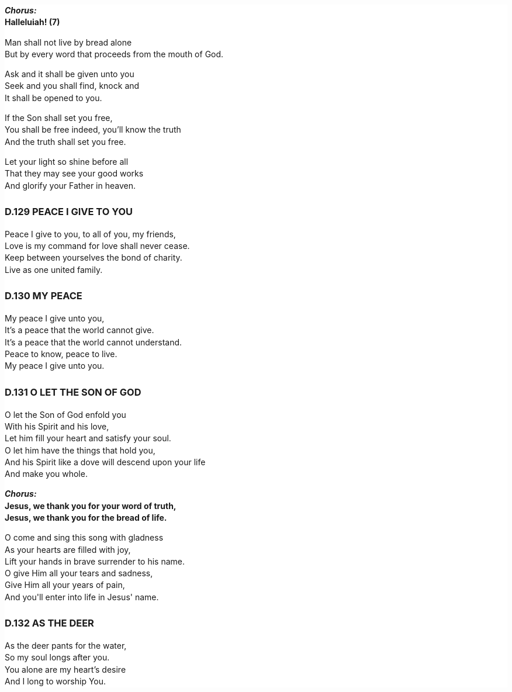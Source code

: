 ***Chorus:***<br />
**Halleluiah! (7)**<br />

Man shall not live  by bread alone<br />
But by every word that proceeds from the mouth of God.<br />

Ask and it shall be given unto you<br />
Seek and you shall find, knock and<br />
It shall be opened to you.<br />

If the Son shall set you free,<br />
You shall be free indeed, you’ll know the truth<br />
And the truth shall set you free.<br />

Let your light so shine before all<br />
That they may see your good works<br />
And glorify your Father in heaven.<br />

### D.129 PEACE I GIVE TO YOU
Peace I give to you, to all of you, my friends,<br />
Love is my command for love shall never cease.<br />
Keep between yourselves the bond of charity.<br />
Live as one united family.<br />

### D.130 MY PEACE
My peace I give unto you,<br />
It’s a peace that the world cannot give.<br />
It’s a peace that the world cannot understand.<br />
Peace to know, peace to live.<br />
My peace I give unto you.<br />

### D.131 O LET THE SON OF GOD
O let the Son of God enfold you<br />
With his Spirit and his love,<br />
Let him fill your heart and satisfy your soul.<br />
O let him have the things that hold you,<br />
And his Spirit like a dove will descend upon your life<br />
And make you whole.<br />

***Chorus:***<br />
**Jesus, we thank you for your word of truth,**<br />
**Jesus, we thank you for the bread of life.**<br />

O come and sing this song with gladness<br />
As your hearts are filled with joy,<br />
Lift your hands in brave surrender to his name.<br />
O give Him all your tears and sadness,<br />
Give Him all your years of pain,<br />
And you'll enter into life in Jesus' name.<br />

### D.132 AS THE DEER

As the deer pants for the water,<br />
So my soul longs after you.<br />
You alone are my heart’s desire<br />
And I long to worship You.<br />
